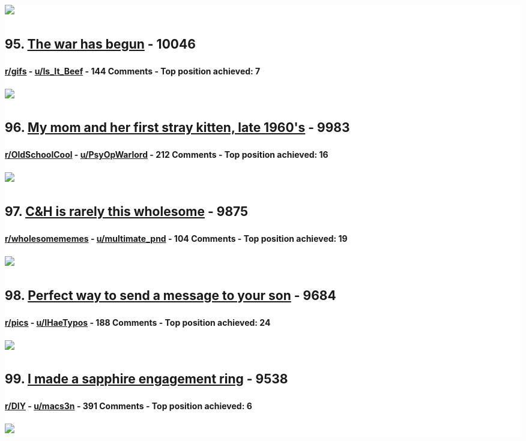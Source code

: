 <a href="http://i.imgur.com/eH36E1l.gifv"><img src="https://b.thumbs.redditmedia.com/CHNAc5XnnF6trfwep0kgNKD31eOckopbaIHPyo5cKPY.jpg"></img></a>

## 95. [The war has begun](http://reddit.com/r/gifs/comments/61h3hf/the_war_has_begun/) - 10046
#### [r/gifs](http://reddit.com/r/gifs) - [u/Is_It_Beef](http://reddit.com/u/Is_It_Beef) - 144 Comments - Top position achieved: 7

<a href="https://gfycat.com/LittleLastingJohndory"><img src="https://b.thumbs.redditmedia.com/LrLhkjo8ePD2ONB9hbyD4pJaGeMIMiEH35YDeAYQImc.jpg"></img></a>

## 96. [My mom and her first stray kitten, late 1960's](http://reddit.com/r/OldSchoolCool/comments/61hp30/my_mom_and_her_first_stray_kitten_late_1960s/) - 9983
#### [r/OldSchoolCool](http://reddit.com/r/OldSchoolCool) - [u/PsyOpWarlord](http://reddit.com/u/PsyOpWarlord) - 212 Comments - Top position achieved: 16

<a href="https://i.redd.it/evszee5i6mny.jpg"><img src="https://b.thumbs.redditmedia.com/l4JmcJZiwjdTnvGTlPPcikKSG0TG9CKjF5s4A1TgPkw.jpg"></img></a>

## 97. [C&amp;H is rarely this wholesome](http://reddit.com/r/wholesomememes/comments/61efh9/ch_is_rarely_this_wholesome/) - 9875
#### [r/wholesomememes](http://reddit.com/r/wholesomememes) - [u/multimate_pnd](http://reddit.com/u/multimate_pnd) - 104 Comments - Top position achieved: 19

<a href="http://i.imgur.com/n2hQejm.png"><img src="https://b.thumbs.redditmedia.com/SP4SwjrXDhfLxyQWOhfvESRieAlzQqpiAYzSKZ3ffaw.jpg"></img></a>

## 98. [Perfect way to send a message to your son](http://reddit.com/r/pics/comments/61e13c/perfect_way_to_send_a_message_to_your_son/) - 9684
#### [r/pics](http://reddit.com/r/pics) - [u/IHaeTypos](http://reddit.com/u/IHaeTypos) - 188 Comments - Top position achieved: 24

<a href="http://i.imgur.com/sbYhWDX.png"><img src="https://a.thumbs.redditmedia.com/58V63OKg25H0bK-Gwpo2h42YrG4X37tDm9jinxrhbS8.jpg"></img></a>

## 99. [I made a sapphire engagement ring](http://reddit.com/r/DIY/comments/61f8bq/i_made_a_sapphire_engagement_ring/) - 9538
#### [r/DIY](http://reddit.com/r/DIY) - [u/macs3n](http://reddit.com/u/macs3n) - 391 Comments - Top position achieved: 6

<a href="http://imgur.com/a/eaVIV"><img src="https://b.thumbs.redditmedia.com/O2floTlA73iilTLjsY-ayWIqDM3Hxs0AZUtByWNGO4g.jpg"></img></a>
